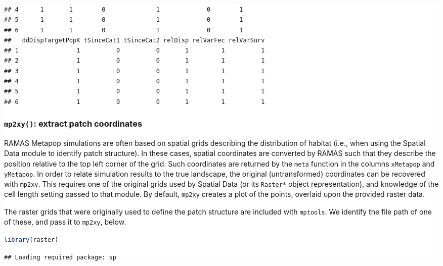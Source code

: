    ## 4      1       1        0              1             0        1
    ## 5      1       1        0              1             0        1
    ## 6      1       1        0              1             0        1
    ##   ddDispTargetPopK tSinceCat1 tSinceCat2 relDisp relVarFec relVarSurv
    ## 1                1          0          0       1         1          1
    ## 2                1          0          0       1         1          1
    ## 3                1          0          0       1         1          1
    ## 4                1          0          0       1         1          1
    ## 5                1          0          0       1         1          1
    ## 6                1          0          0       1         1          1

### `mp2xy()`: extract patch coordinates

RAMAS Metapop simulations are often based on spatial grids describing the distribution of habitat (i.e., when using the Spatial Data module to identify patch structure). In these cases, spatial coordinates are converted by RAMAS such that they describe the position relative to the top left corner of the grid. Such coordinates are returned by the `meta` function in the columns `xMetapop` and `yMetapop`. In order to relate simulation results to the true landscape, the original (untransformed) coordinates can be recovered with `mp2xy`. This requires one of the original grids used by Spatial Data (or its `Raster*` object representation), and knowledge of the cell length setting passed to that module. By default, `mp2xy` creates a plot of the points, overlaid upon the provided raster data.

The raster grids that were originally used to define the patch structure are included with `mptools`. We identify the file path of one of these, and pass it to `mp2xy`, below.

``` r
library(raster)
```

    ## Loading required package: sp
